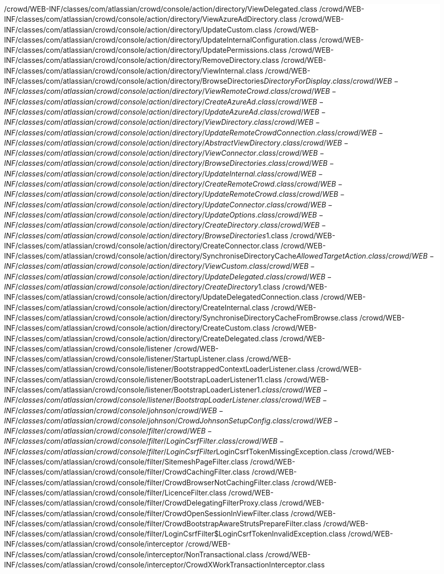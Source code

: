 /crowd/WEB-INF/classes/com/atlassian/crowd/console/action/directory/ViewDelegated.class
/crowd/WEB-INF/classes/com/atlassian/crowd/console/action/directory/ViewAzureAdDirectory.class
/crowd/WEB-INF/classes/com/atlassian/crowd/console/action/directory/UpdateCustom.class
/crowd/WEB-INF/classes/com/atlassian/crowd/console/action/directory/UpdateInternalConfiguration.class
/crowd/WEB-INF/classes/com/atlassian/crowd/console/action/directory/UpdatePermissions.class
/crowd/WEB-INF/classes/com/atlassian/crowd/console/action/directory/RemoveDirectory.class
/crowd/WEB-INF/classes/com/atlassian/crowd/console/action/directory/ViewInternal.class
/crowd/WEB-INF/classes/com/atlassian/crowd/console/action/directory/BrowseDirectories$DirectoryForDisplay.class
/crowd/WEB-INF/classes/com/atlassian/crowd/console/action/directory/ViewRemoteCrowd.class
/crowd/WEB-INF/classes/com/atlassian/crowd/console/action/directory/CreateAzureAd.class
/crowd/WEB-INF/classes/com/atlassian/crowd/console/action/directory/UpdateAzureAd.class
/crowd/WEB-INF/classes/com/atlassian/crowd/console/action/directory/ViewDirectory.class
/crowd/WEB-INF/classes/com/atlassian/crowd/console/action/directory/UpdateRemoteCrowdConnection.class
/crowd/WEB-INF/classes/com/atlassian/crowd/console/action/directory/AbstractViewDirectory.class
/crowd/WEB-INF/classes/com/atlassian/crowd/console/action/directory/ViewConnector.class
/crowd/WEB-INF/classes/com/atlassian/crowd/console/action/directory/BrowseDirectories.class
/crowd/WEB-INF/classes/com/atlassian/crowd/console/action/directory/UpdateInternal.class
/crowd/WEB-INF/classes/com/atlassian/crowd/console/action/directory/CreateRemoteCrowd.class
/crowd/WEB-INF/classes/com/atlassian/crowd/console/action/directory/UpdateRemoteCrowd.class
/crowd/WEB-INF/classes/com/atlassian/crowd/console/action/directory/UpdateConnector.class
/crowd/WEB-INF/classes/com/atlassian/crowd/console/action/directory/UpdateOptions.class
/crowd/WEB-INF/classes/com/atlassian/crowd/console/action/directory/CreateDirectory.class
/crowd/WEB-INF/classes/com/atlassian/crowd/console/action/directory/BrowseDirectories$1.class
/crowd/WEB-INF/classes/com/atlassian/crowd/console/action/directory/CreateConnector.class
/crowd/WEB-INF/classes/com/atlassian/crowd/console/action/directory/SynchroniseDirectoryCache$AllowedTargetAction.class
/crowd/WEB-INF/classes/com/atlassian/crowd/console/action/directory/ViewCustom.class
/crowd/WEB-INF/classes/com/atlassian/crowd/console/action/directory/UpdateDelegated.class
/crowd/WEB-INF/classes/com/atlassian/crowd/console/action/directory/CreateDirectory$1.class
/crowd/WEB-INF/classes/com/atlassian/crowd/console/action/directory/UpdateDelegatedConnection.class
/crowd/WEB-INF/classes/com/atlassian/crowd/console/action/directory/CreateInternal.class
/crowd/WEB-INF/classes/com/atlassian/crowd/console/action/directory/SynchroniseDirectoryCacheFromBrowse.class
/crowd/WEB-INF/classes/com/atlassian/crowd/console/action/directory/CreateCustom.class
/crowd/WEB-INF/classes/com/atlassian/crowd/console/action/directory/CreateDelegated.class
/crowd/WEB-INF/classes/com/atlassian/crowd/console/listener
/crowd/WEB-INF/classes/com/atlassian/crowd/console/listener/StartupListener.class
/crowd/WEB-INF/classes/com/atlassian/crowd/console/listener/BootstrappedContextLoaderListener.class
/crowd/WEB-INF/classes/com/atlassian/crowd/console/listener/BootstrapLoaderListener$1$1.class
/crowd/WEB-INF/classes/com/atlassian/crowd/console/listener/BootstrapLoaderListener$1.class
/crowd/WEB-INF/classes/com/atlassian/crowd/console/listener/BootstrapLoaderListener.class
/crowd/WEB-INF/classes/com/atlassian/crowd/console/johnson
/crowd/WEB-INF/classes/com/atlassian/crowd/console/johnson/CrowdJohnsonSetupConfig.class
/crowd/WEB-INF/classes/com/atlassian/crowd/console/filter
/crowd/WEB-INF/classes/com/atlassian/crowd/console/filter/LoginCsrfFilter.class
/crowd/WEB-INF/classes/com/atlassian/crowd/console/filter/LoginCsrfFilter$LoginCsrfTokenMissingException.class
/crowd/WEB-INF/classes/com/atlassian/crowd/console/filter/SitemeshPageFilter.class
/crowd/WEB-INF/classes/com/atlassian/crowd/console/filter/CrowdCachingFilter.class
/crowd/WEB-INF/classes/com/atlassian/crowd/console/filter/CrowdBrowserNotCachingFilter.class
/crowd/WEB-INF/classes/com/atlassian/crowd/console/filter/LicenceFilter.class
/crowd/WEB-INF/classes/com/atlassian/crowd/console/filter/CrowdDelegatingFilterProxy.class
/crowd/WEB-INF/classes/com/atlassian/crowd/console/filter/CrowdOpenSessionInViewFilter.class
/crowd/WEB-INF/classes/com/atlassian/crowd/console/filter/CrowdBootstrapAwareStrutsPrepareFilter.class
/crowd/WEB-INF/classes/com/atlassian/crowd/console/filter/LoginCsrfFilter$LoginCsrfTokenInvalidException.class
/crowd/WEB-INF/classes/com/atlassian/crowd/console/interceptor
/crowd/WEB-INF/classes/com/atlassian/crowd/console/interceptor/NonTransactional.class
/crowd/WEB-INF/classes/com/atlassian/crowd/console/interceptor/CrowdXWorkTransactionInterceptor.class